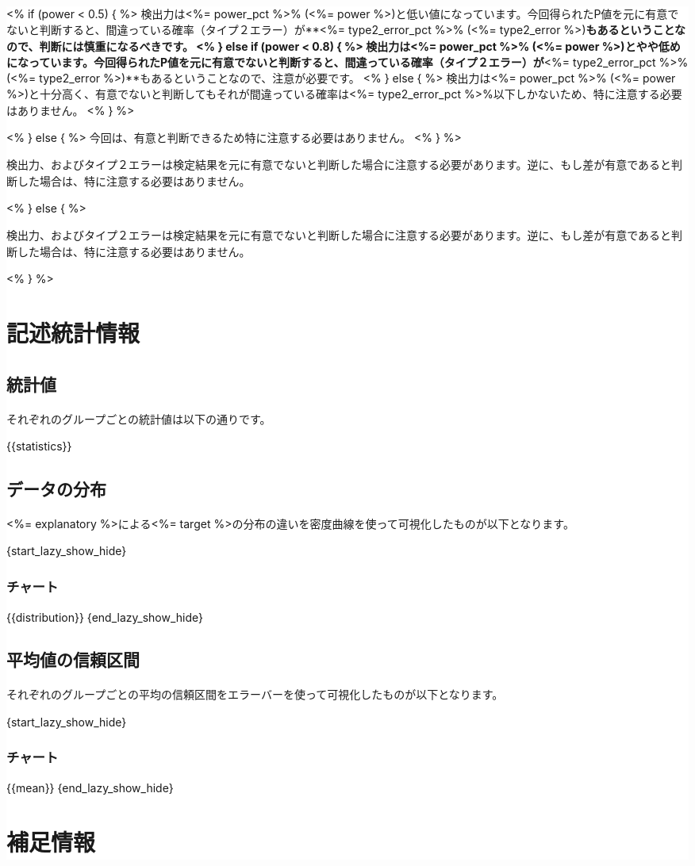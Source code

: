 <% if (power < 0.5) { %>
検出力は<%= power_pct %>% (<%= power %>)と低い値になっています。今回得られたP値を元に有意でないと判断すると、間違っている確率（タイプ２エラー）が**<%= type2_error_pct %>% (<%= type2_error %>)**もあるということなので、判断には慎重になるべきです。
<% } else if (power < 0.8) { %>
検出力は<%= power_pct %>% (<%= power %>)とやや低めになっています。今回得られたP値を元に有意でないと判断すると、間違っている確率（タイプ２エラー）が**<%= type2_error_pct %>% (<%= type2_error %>)**もあるということなので、注意が必要です。
<% } else { %>
検出力は<%= power_pct %>% (<%= power %>)と十分高く、有意でないと判断してもそれが間違っている確率は<%= type2_error_pct %>%以下しかないため、特に注意する必要はありません。
<% } %>

<% } else { %>
今回は、有意と判断できるため特に注意する必要はありません。
<% } %>

検出力、およびタイプ２エラーは検定結果を元に有意でないと判断した場合に注意する必要があります。逆に、もし差が有意であると判断した場合は、特に注意する必要はありません。

<% } else { %>

検出力、およびタイプ２エラーは検定結果を元に有意でないと判断した場合に注意する必要があります。逆に、もし差が有意であると判断した場合は、特に注意する必要はありません。

<% } %>

# 記述統計情報

## 統計値

それぞれのグループごとの統計値は以下の通りです。

{{statistics}}

## データの分布

<%= explanatory %>による<%= target %>の分布の違いを密度曲線を使って可視化したものが以下となります。

{start_lazy_show_hide}
### チャート
{{distribution}}
{end_lazy_show_hide}

## 平均値の信頼区間

それぞれのグループごとの平均の信頼区間をエラーバーを使って可視化したものが以下となります。

{start_lazy_show_hide}
### チャート
{{mean}}
{end_lazy_show_hide}

# 補足情報
